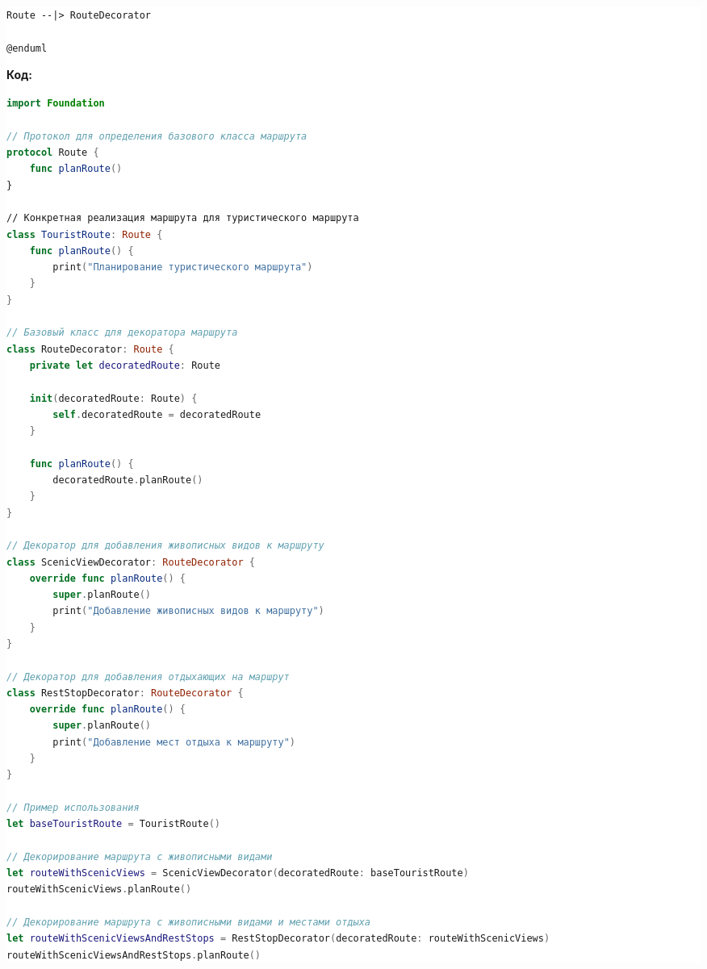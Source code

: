 ```PlantUML
Route --|> RouteDecorator

@enduml
```

**Код:**
```Swift
import Foundation

// Протокол для определения базового класса маршрута
protocol Route {
    func planRoute()
}

// Конкретная реализация маршрута для туристического маршрута
class TouristRoute: Route {
    func planRoute() {
        print("Планирование туристического маршрута")
    }
}

// Базовый класс для декоратора маршрута
class RouteDecorator: Route {
    private let decoratedRoute: Route

    init(decoratedRoute: Route) {
        self.decoratedRoute = decoratedRoute
    }

    func planRoute() {
        decoratedRoute.planRoute()
    }
}

// Декоратор для добавления живописных видов к маршруту
class ScenicViewDecorator: RouteDecorator {
    override func planRoute() {
        super.planRoute()
        print("Добавление живописных видов к маршруту")
    }
}

// Декоратор для добавления отдыхающих на маршрут
class RestStopDecorator: RouteDecorator {
    override func planRoute() {
        super.planRoute()
        print("Добавление мест отдыха к маршруту")
    }
}

// Пример использования
let baseTouristRoute = TouristRoute()

// Декорирование маршрута с живописными видами
let routeWithScenicViews = ScenicViewDecorator(decoratedRoute: baseTouristRoute)
routeWithScenicViews.planRoute()

// Декорирование маршрута с живописными видами и местами отдыха
let routeWithScenicViewsAndRestStops = RestStopDecorator(decoratedRoute: routeWithScenicViews)
routeWithScenicViewsAndRestStops.planRoute()
```
